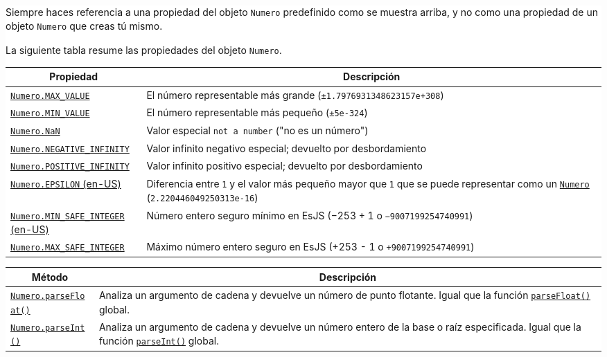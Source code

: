 Siempre haces referencia a una propiedad del objeto `Numero` predefinido como se muestra arriba, y no como una propiedad de un objeto `Numero` que creas tú mismo.

La siguiente tabla resume las propiedades del objeto `Numero`.

| Propiedad                                                                                                                                                                                | Descripción                                                                                                                                                                                                           |
|------------------------------------------------------------------------------------------------------------------------------------------------------------------------------------------|-----------------------------------------------------------------------------------------------------------------------------------------------------------------------------------------------------------------------|
| [`Numero.MAX_VALUE`](https://developer.mozilla.org/es/docs/Web/JavaScript/Reference/Global_Objects/Number/MAX_VALUE)                                                                     | El número representable más grande (`±1.7976931348623157e+308`)                                                                                                                                                       |
| [`Numero.MIN_VALUE`](https://developer.mozilla.org/es/docs/Web/JavaScript/Reference/Global_Objects/Number/MIN_VALUE)                                                                     | El número representable más pequeño (`±5e-324`)                                                                                                                                                                       |
| [`Numero.NaN`](https://developer.mozilla.org/es/docs/Web/JavaScript/Reference/Global_Objects/Number/NaN)                                                                                 | Valor especial `not a number` ("no es un número")                                                                                                                                                                     |
| [`Numero.NEGATIVE_INFINITY`](https://developer.mozilla.org/es/docs/Web/JavaScript/Reference/Global_Objects/Number/NEGATIVE_INFINITY)                                                     | Valor infinito negativo especial; devuelto por desbordamiento                                                                                                                                                         |
| [`Numero.POSITIVE_INFINITY`](https://developer.mozilla.org/es/docs/Web/JavaScript/Reference/Global_Objects/Number/POSITIVE_INFINITY)                                                     | Valor infinito positivo especial; devuelto por desbordamiento                                                                                                                                                         |
| [`Numero.EPSILON` (en-US)](https://developer.mozilla.org/en-US/docs/Web/JavaScript/Reference/Global_Objects/Number/EPSILON "Currently only available in English (US)")                   | Diferencia entre `1` y el valor más pequeño mayor que `1` que se puede representar como un [`Numero`](https://developer.mozilla.org/es/docs/Web/JavaScript/Reference/Global_Objects/Number) (`2.220446049250313e-16`) |
| [`Numero.MIN_SAFE_INTEGER` (en-US)](https://developer.mozilla.org/en-US/docs/Web/JavaScript/Reference/Global_Objects/Number/MIN_SAFE_INTEGER "Currently only available in English (US)") | Número entero seguro mínimo en EsJS (−253 + 1 o `−9007199254740991`)                                                                                                                                                  |
| [`Numero.MAX_SAFE_INTEGER`](https://developer.mozilla.org/es/docs/Web/JavaScript/Reference/Global_Objects/Number/MAX_SAFE_INTEGER)                                                       | Máximo número entero seguro en EsJS (+253 - 1 o `+9007199254740991`)                                                                                                                                            |

| Método                                                                                                                         | Descripción                                                                                                                                                                                                                    |
|--------------------------------------------------------------------------------------------------------------------------------|--------------------------------------------------------------------------------------------------------------------------------------------------------------------------------------------------------------------------------|
| [`Numero.parseFloat()`](https://developer.mozilla.org/es/docs/Web/JavaScript/Reference/Global_Objects/Number/parseFloat)       | Analiza un argumento de cadena y devuelve un número de punto flotante. Igual que la función [`parseFloat()`](https://developer.mozilla.org/es/docs/Web/JavaScript/Reference/Global_Objects/parseFloat) global.                 |
| [`Numero.parseInt()`](https://developer.mozilla.org/es/docs/Web/JavaScript/Reference/Global_Objects/Number/parseInt)           | Analiza un argumento de cadena y devuelve un número entero de la base o raíz especificada. Igual que la función [`parseInt()`](https://developer.mozilla.org/es/docs/Web/JavaScript/Reference/Global_Objects/parseInt) global. |